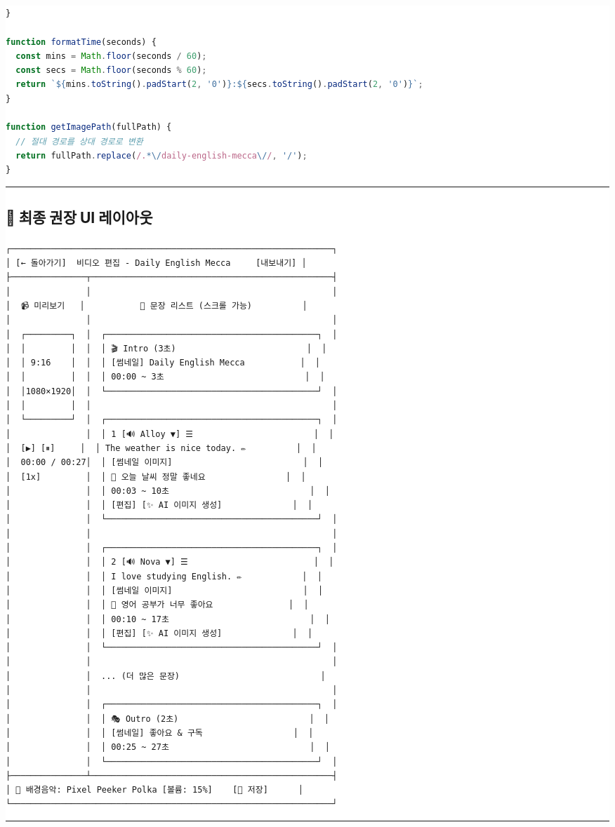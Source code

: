```javascript
}

function formatTime(seconds) {
  const mins = Math.floor(seconds / 60);
  const secs = Math.floor(seconds % 60);
  return `${mins.toString().padStart(2, '0')}:${secs.toString().padStart(2, '0')}`;
}

function getImagePath(fullPath) {
  // 절대 경로를 상대 경로로 변환
  return fullPath.replace(/.*\/daily-english-mecca\//, '/');
}
```

---

## 🎨 최종 권장 UI 레이아웃

```
┌────────────────────────────────────────────────────────────────┐
│ [← 돌아가기]  비디오 편집 - Daily English Mecca     [내보내기] │
├───────────────┬────────────────────────────────────────────────┤
│               │                                                │
│  📹 미리보기   │           📝 문장 리스트 (스크롤 가능)          │
│               │                                                │
│  ┌─────────┐  │  ┌──────────────────────────────────────────┐  │
│  │         │  │  │ 🎬 Intro (3초)                          │  │
│  │ 9:16    │  │  │ [썸네일] Daily English Mecca           │  │
│  │         │  │  │ 00:00 ~ 3초                            │  │
│  │1080×1920│  │  └──────────────────────────────────────────┘  │
│  │         │  │                                                │
│  └─────────┘  │  ┌──────────────────────────────────────────┐  │
│               │  │ 1 [🔊 Alloy ▼] ☰                        │  │
│  [▶] [⏸]     │  │ The weather is nice today. ✏️          │  │
│  00:00 / 00:27│  │ [썸네일 이미지]                          │  │
│  [1x]         │  │ 📄 오늘 날씨 정말 좋네요                │  │
│               │  │ 00:03 ~ 10초                            │  │
│               │  │ [편집] [✨ AI 이미지 생성]              │  │
│               │  └──────────────────────────────────────────┘  │
│               │                                                │
│               │  ┌──────────────────────────────────────────┐  │
│               │  │ 2 [🔊 Nova ▼] ☰                         │  │
│               │  │ I love studying English. ✏️            │  │
│               │  │ [썸네일 이미지]                          │  │
│               │  │ 📄 영어 공부가 너무 좋아요               │  │
│               │  │ 00:10 ~ 17초                            │  │
│               │  │ [편집] [✨ AI 이미지 생성]              │  │
│               │  └──────────────────────────────────────────┘  │
│               │                                                │
│               │  ... (더 많은 문장)                            │
│               │                                                │
│               │  ┌──────────────────────────────────────────┐  │
│               │  │ 🎭 Outro (2초)                          │  │
│               │  │ [썸네일] 좋아요 & 구독                  │  │
│               │  │ 00:25 ~ 27초                            │  │
│               │  └──────────────────────────────────────────┘  │
├───────────────┴────────────────────────────────────────────────┤
│ 🎵 배경음악: Pixel Peeker Polka [볼륨: 15%]    [💾 저장]      │
└────────────────────────────────────────────────────────────────┘
```

---